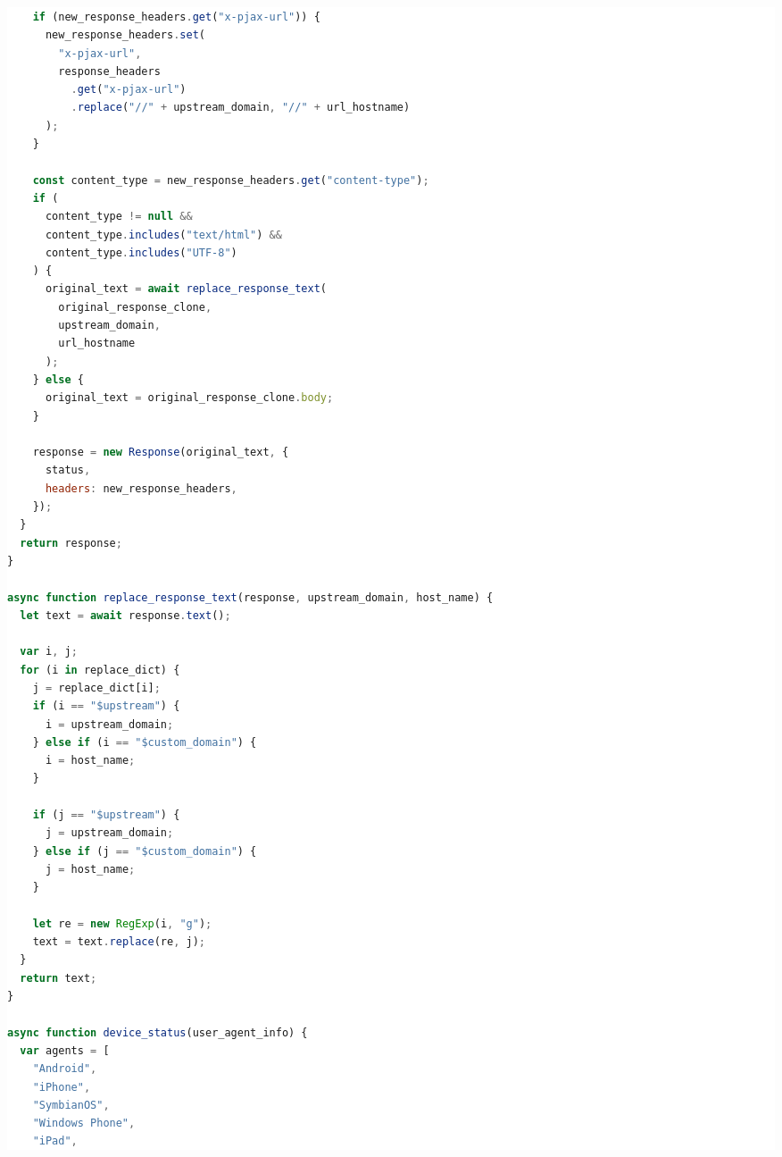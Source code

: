 ```js
    if (new_response_headers.get("x-pjax-url")) {
      new_response_headers.set(
        "x-pjax-url",
        response_headers
          .get("x-pjax-url")
          .replace("//" + upstream_domain, "//" + url_hostname)
      );
    }

    const content_type = new_response_headers.get("content-type");
    if (
      content_type != null &&
      content_type.includes("text/html") &&
      content_type.includes("UTF-8")
    ) {
      original_text = await replace_response_text(
        original_response_clone,
        upstream_domain,
        url_hostname
      );
    } else {
      original_text = original_response_clone.body;
    }

    response = new Response(original_text, {
      status,
      headers: new_response_headers,
    });
  }
  return response;
}

async function replace_response_text(response, upstream_domain, host_name) {
  let text = await response.text();

  var i, j;
  for (i in replace_dict) {
    j = replace_dict[i];
    if (i == "$upstream") {
      i = upstream_domain;
    } else if (i == "$custom_domain") {
      i = host_name;
    }

    if (j == "$upstream") {
      j = upstream_domain;
    } else if (j == "$custom_domain") {
      j = host_name;
    }

    let re = new RegExp(i, "g");
    text = text.replace(re, j);
  }
  return text;
}

async function device_status(user_agent_info) {
  var agents = [
    "Android",
    "iPhone",
    "SymbianOS",
    "Windows Phone",
    "iPad",
```